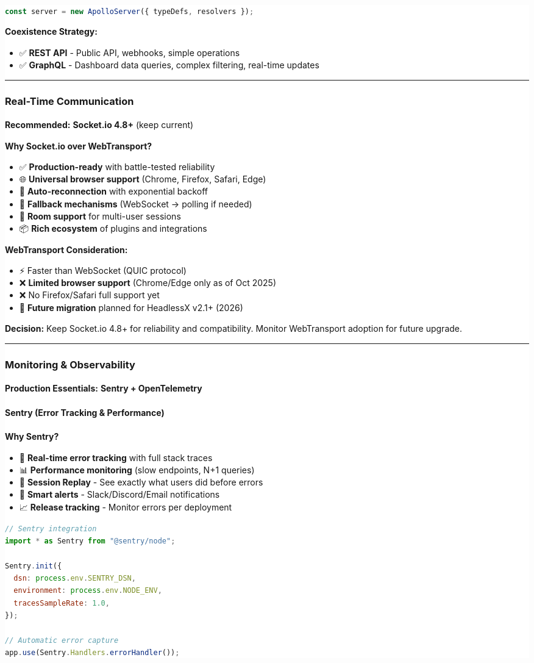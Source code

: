 ```javascript
const server = new ApolloServer({ typeDefs, resolvers });
```

**Coexistence Strategy:**
- ✅ **REST API** - Public API, webhooks, simple operations
- ✅ **GraphQL** - Dashboard data queries, complex filtering, real-time updates

---

### Real-Time Communication
**Recommended:** **Socket.io 4.8+** (keep current)

**Why Socket.io over WebTransport?**
- ✅ **Production-ready** with battle-tested reliability
- 🌐 **Universal browser support** (Chrome, Firefox, Safari, Edge)
- 🔄 **Auto-reconnection** with exponential backoff
- 📡 **Fallback mechanisms** (WebSocket → polling if needed)
- 🎯 **Room support** for multi-user sessions
- 📦 **Rich ecosystem** of plugins and integrations

**WebTransport Consideration:**
- ⚡ Faster than WebSocket (QUIC protocol)
- ❌ **Limited browser support** (Chrome/Edge only as of Oct 2025)
- ❌ No Firefox/Safari full support yet
- 🔮 **Future migration** planned for HeadlessX v2.1+ (2026)

**Decision:** Keep Socket.io 4.8+ for reliability and compatibility. Monitor WebTransport adoption for future upgrade.

---

### Monitoring & Observability
**Production Essentials:** **Sentry + OpenTelemetry**

#### **Sentry** (Error Tracking & Performance)
**Why Sentry?**
- 🐛 **Real-time error tracking** with full stack traces
- 📊 **Performance monitoring** (slow endpoints, N+1 queries)
- 🎥 **Session Replay** - See exactly what users did before errors
- 🔔 **Smart alerts** - Slack/Discord/Email notifications
- 📈 **Release tracking** - Monitor errors per deployment

```javascript
// Sentry integration
import * as Sentry from "@sentry/node";

Sentry.init({
  dsn: process.env.SENTRY_DSN,
  environment: process.env.NODE_ENV,
  tracesSampleRate: 1.0,
});

// Automatic error capture
app.use(Sentry.Handlers.errorHandler());
```

